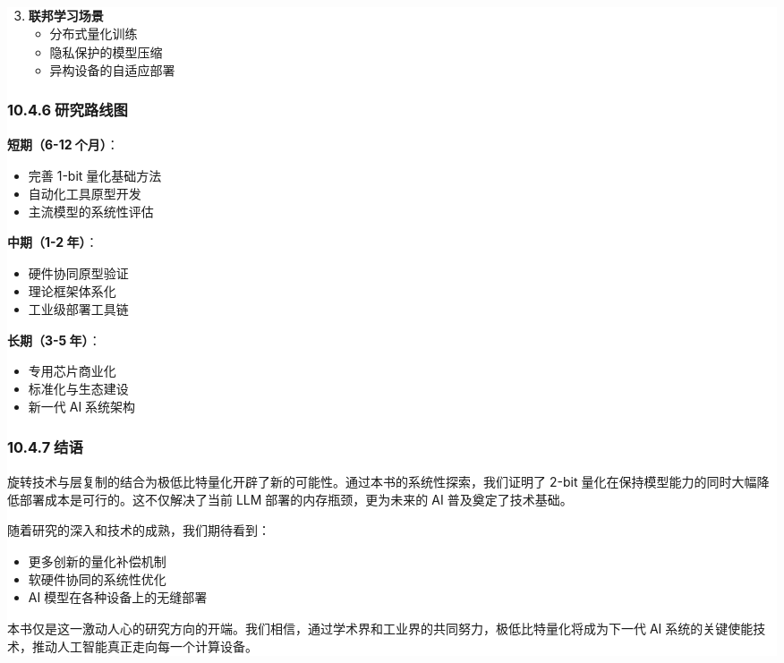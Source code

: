 3. **联邦学习场景**
   - 分布式量化训练
   - 隐私保护的模型压缩
   - 异构设备的自适应部署

### 10.4.6 研究路线图

**短期（6-12 个月）**：
- 完善 1-bit 量化基础方法
- 自动化工具原型开发
- 主流模型的系统性评估

**中期（1-2 年）**：
- 硬件协同原型验证
- 理论框架体系化
- 工业级部署工具链

**长期（3-5 年）**：
- 专用芯片商业化
- 标准化与生态建设
- 新一代 AI 系统架构

### 10.4.7 结语

旋转技术与层复制的结合为极低比特量化开辟了新的可能性。通过本书的系统性探索，我们证明了 2-bit 量化在保持模型能力的同时大幅降低部署成本是可行的。这不仅解决了当前 LLM 部署的内存瓶颈，更为未来的 AI 普及奠定了技术基础。

随着研究的深入和技术的成熟，我们期待看到：
- 更多创新的量化补偿机制
- 软硬件协同的系统性优化
- AI 模型在各种设备上的无缝部署

本书仅是这一激动人心的研究方向的开端。我们相信，通过学术界和工业界的共同努力，极低比特量化将成为下一代 AI 系统的关键使能技术，推动人工智能真正走向每一个计算设备。
